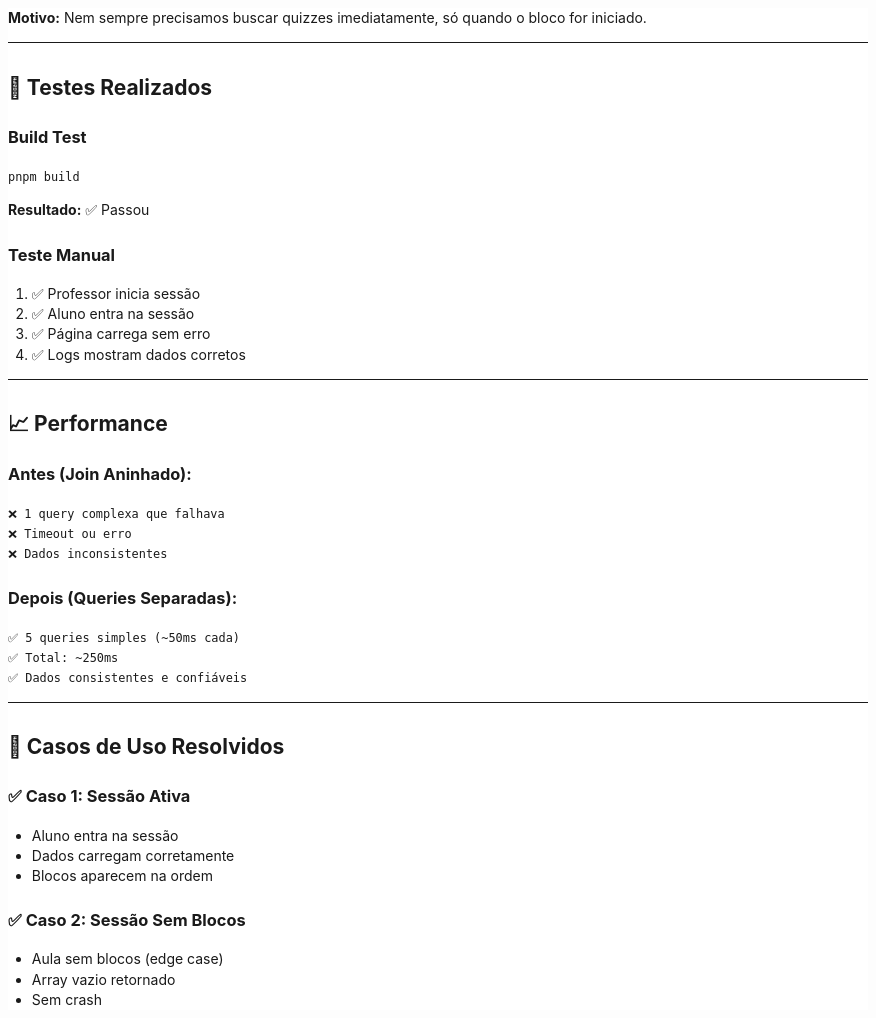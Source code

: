 **Motivo:** Nem sempre precisamos buscar quizzes imediatamente, só quando o bloco for iniciado.

---

## 🧪 Testes Realizados

### Build Test
```bash
pnpm build
```
**Resultado:** ✅ Passou

### Teste Manual
1. ✅ Professor inicia sessão
2. ✅ Aluno entra na sessão
3. ✅ Página carrega sem erro
4. ✅ Logs mostram dados corretos

---

## 📈 Performance

### Antes (Join Aninhado):
```
❌ 1 query complexa que falhava
❌ Timeout ou erro
❌ Dados inconsistentes
```

### Depois (Queries Separadas):
```
✅ 5 queries simples (~50ms cada)
✅ Total: ~250ms
✅ Dados consistentes e confiáveis
```

---

## 🎯 Casos de Uso Resolvidos

### ✅ Caso 1: Sessão Ativa
- Aluno entra na sessão
- Dados carregam corretamente
- Blocos aparecem na ordem

### ✅ Caso 2: Sessão Sem Blocos
- Aula sem blocos (edge case)
- Array vazio retornado
- Sem crash
